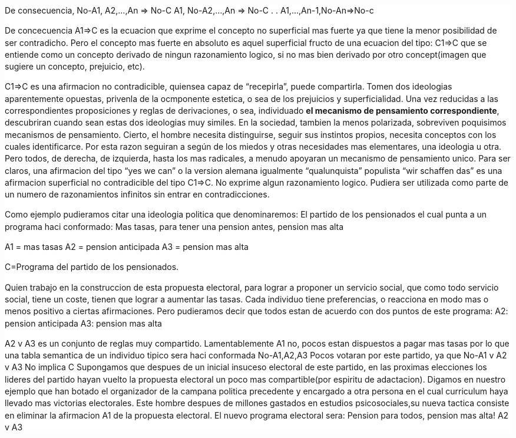 De consecuencia,
No-A1, A2,…,An => No-C
A1, No-A2,…,An => No-C
.
.
A1,…,An-1,No-An=>No-c

De concecuencia A1=>C es la ecuacion que exprime el concepto no superficial mas fuerte ya que tiene la menor posibilidad de ser contradicho.
Pero el concepto mas fuerte en absoluto es aquel superficial fructo de una ecuacion del tipo:
C1=>C que se entiende como un concepto derivado de ningun razonamiento logico, si no mas bien derivado por otro concept(imagen que sugiere un concepto, prejuicio, etc).

C1=>C es una afirmacion no contradicible, quiensea capaz de “recepirla”, puede compartirla. Tomen dos ideologias aparentemente opuestas, privenla de la ocmponente estetica, o sea de los prejuicios y superficialidad. Una vez reducidas a las correspondientes  proposiciones y reglas de derivaciones, o sea, individuado **el mecanismo de pensamiento correspondiente**, descubriran cuando sean estas dos ideologias muy similes. En la sociedad, tambien la menos polarizada, sobreviven poquisimos mecanismos de pensamiento. Cierto, el hombre necesita distinguirse, seguir sus instintos propios, necesita conceptos con los cuales identificarce. Por esta razon seguiran a según de los miedos y otras necesidades mas elementares, una ideologia u otra. Pero todos, de derecha, de izquierda, hasta los mas radicales, a menudo apoyaran un mecanismo de pensamiento unico.
Para ser claros, una afirmacion del tipo “yes we can” o la version alemana igualmente “qualunquista” populista “wir schaffen das” es una afirmacion superficial no contradicible del tipo C1=>C. No exprime algun razonamiento logico. Pudiera ser utilizada como parte de un numero de razonamientos infinitos sin entrar en contradicciones.

Como ejemplo pudieramos citar una ideologia politica que denominaremos:
El partido de los pensionados el cual punta a un programa haci conformado:
Mas tasas, para tener una pension antes, pension mas alta

A1 = mas tasas
A2 = pension anticipada
A3 = pension mas alta

C=Programa del partido de los pensionados.

Quien trabajo en la construccion de esta propuesta electoral, para lograr a proponer un servicio social, que como todo servicio social, tiene un coste, tienen que lograr a aumentar las tasas.
Cada individuo tiene preferencias, o reacciona en modo mas o menos positivo a ciertas afirmaciones. Pero pudieramos decir que todos estan de acuerdo con dos puntos de este programa:
A2: pension anticipada
A3: pension mas alta

A2 v A3 es un conjunto de reglas muy compartido. Lamentablemente A1 no, pocos estan dispuestos a pagar mas tasas por lo que una tabla semantica de un individuo tipico sera haci conformada
No-A1,A2,A3
Pocos votaran por este partido, ya que No-A1 v A2 v A3  No implica C
Supongamos que despues de un inicial insuceso electoral de este partido, en las proximas elecciones los lideres del partido hayan vuelto la propuesta electoral un poco mas compartible(por espiritu de adactacion). Digamos en nuestro ejemplo que han botado el organizador de la campana politica precedente y encargado a otra persona en el cual curriculum haya llevado mas victorias electorales. 
Este hombre despues de millones gastados en estudios psicosociales,su nueva tactica consiste en eliminar la afirmacion A1 de la propuesta electoral.
El nuevo programa electoral sera:
Pension para todos, pension mas alta!
 A2               v         A3

